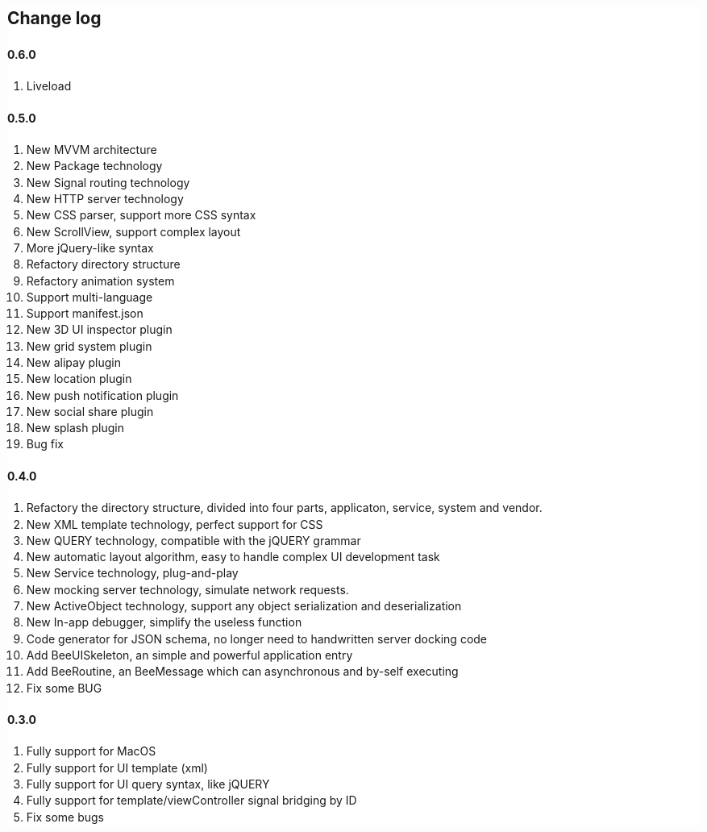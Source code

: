 ## Change log

#### 0.6.0

1. Liveload

#### 0.5.0

1. New MVVM architecture
2. New Package technology
3. New Signal routing technology
4. New HTTP server technology
5. New CSS parser, support more CSS syntax
6. New ScrollView, support complex layout
7. More jQuery-like syntax
8. Refactory directory structure
9. Refactory animation system
10. Support multi-language
11. Support manifest.json
12. New 3D UI inspector plugin
13. New grid system plugin
14. New alipay plugin
15. New location plugin
16. New push notification plugin
17. New social share plugin
18. New splash plugin
19. Bug fix

#### 0.4.0

1. Refactory the directory structure, divided into four parts, applicaton, service, system and vendor.
2. New XML template technology, perfect support for CSS
3. New QUERY technology, compatible with the jQUERY grammar
4. New automatic layout algorithm, easy to handle complex UI development task
5. New Service technology, plug-and-play
6. New mocking server technology, simulate network requests.
7. New ActiveObject technology, support any object serialization and deserialization
8. New In-app debugger, simplify the useless function
9. Code generator for JSON schema, no longer need to handwritten server docking code
10. Add BeeUISkeleton, an simple and powerful application entry
11. Add BeeRoutine, an BeeMessage which can asynchronous and by-self executing
12. Fix some BUG

#### 0.3.0

1. Fully support for MacOS
2. Fully support for UI template (xml)
3. Fully support for UI query syntax, like jQUERY
4. Fully support for template/viewController signal bridging by ID
5. Fix some bugs
